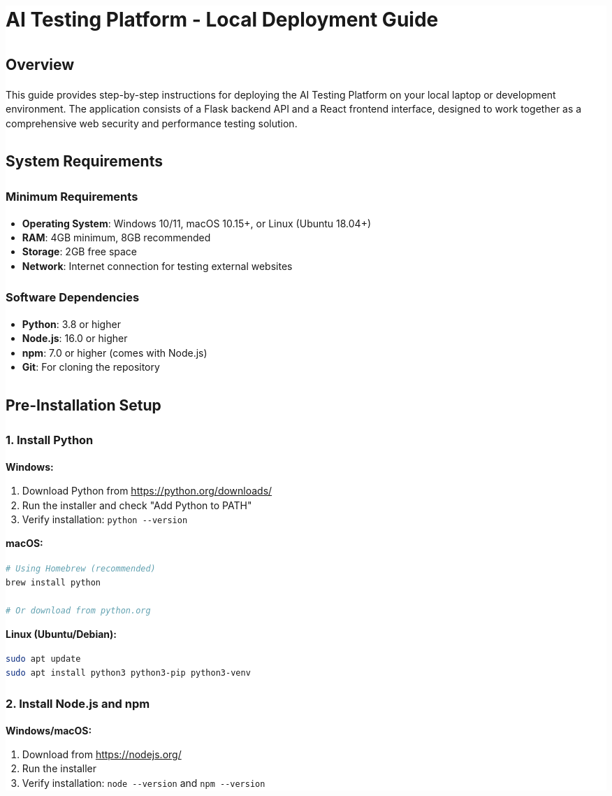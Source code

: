 # AI Testing Platform - Local Deployment Guide

## Overview

This guide provides step-by-step instructions for deploying the AI Testing Platform on your local laptop or development environment. The application consists of a Flask backend API and a React frontend interface, designed to work together as a comprehensive web security and performance testing solution.

## System Requirements

### Minimum Requirements
- **Operating System**: Windows 10/11, macOS 10.15+, or Linux (Ubuntu 18.04+)
- **RAM**: 4GB minimum, 8GB recommended
- **Storage**: 2GB free space
- **Network**: Internet connection for testing external websites

### Software Dependencies
- **Python**: 3.8 or higher
- **Node.js**: 16.0 or higher
- **npm**: 7.0 or higher (comes with Node.js)
- **Git**: For cloning the repository

## Pre-Installation Setup

### 1. Install Python
**Windows:**
1. Download Python from https://python.org/downloads/
2. Run the installer and check "Add Python to PATH"
3. Verify installation: `python --version`

**macOS:**
```bash
# Using Homebrew (recommended)
brew install python

# Or download from python.org
```

**Linux (Ubuntu/Debian):**
```bash
sudo apt update
sudo apt install python3 python3-pip python3-venv
```

### 2. Install Node.js and npm
**Windows/macOS:**
1. Download from https://nodejs.org/
2. Run the installer
3. Verify installation: `node --version` and `npm --version`
